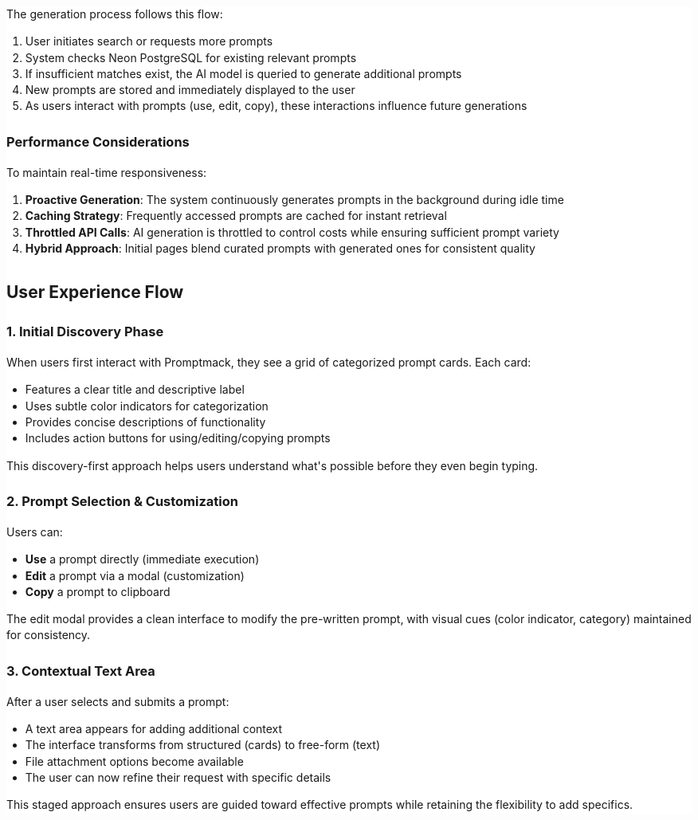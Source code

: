 The generation process follows this flow:

1. User initiates search or requests more prompts
2. System checks Neon PostgreSQL for existing relevant prompts
3. If insufficient matches exist, the AI model is queried to generate additional prompts
4. New prompts are stored and immediately displayed to the user
5. As users interact with prompts (use, edit, copy), these interactions influence future generations

### Performance Considerations

To maintain real-time responsiveness:

1. **Proactive Generation**: The system continuously generates prompts in the background during idle time
2. **Caching Strategy**: Frequently accessed prompts are cached for instant retrieval
3. **Throttled API Calls**: AI generation is throttled to control costs while ensuring sufficient prompt variety
4. **Hybrid Approach**: Initial pages blend curated prompts with generated ones for consistent quality

## User Experience Flow

### 1. Initial Discovery Phase

When users first interact with Promptmack, they see a grid of categorized prompt cards. Each card:

- Features a clear title and descriptive label
- Uses subtle color indicators for categorization
- Provides concise descriptions of functionality
- Includes action buttons for using/editing/copying prompts

This discovery-first approach helps users understand what's possible before they even begin typing.

### 2. Prompt Selection & Customization

Users can:

- **Use** a prompt directly (immediate execution)
- **Edit** a prompt via a modal (customization)
- **Copy** a prompt to clipboard

The edit modal provides a clean interface to modify the pre-written prompt, with visual cues (color indicator, category) maintained for consistency.

### 3. Contextual Text Area

After a user selects and submits a prompt:

- A text area appears for adding additional context
- The interface transforms from structured (cards) to free-form (text)
- File attachment options become available
- The user can now refine their request with specific details

This staged approach ensures users are guided toward effective prompts while retaining the flexibility to add specifics.

